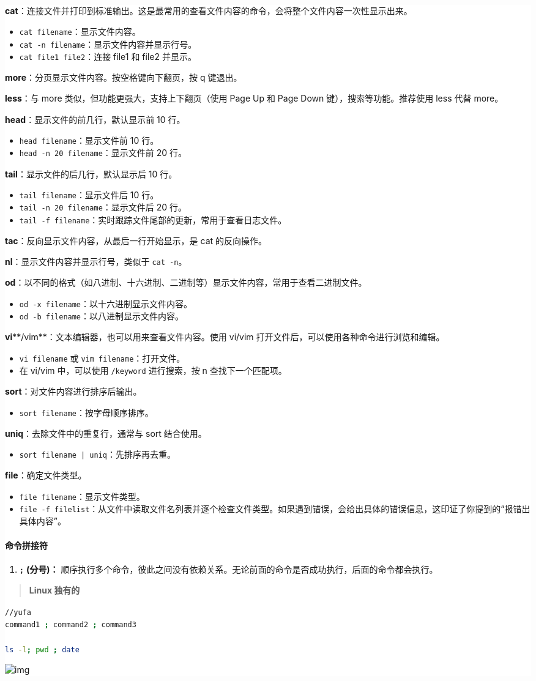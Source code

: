**cat**：连接文件并打印到标准输出。这是最常用的查看文件内容的命令，会将整个文件内容一次性显示出来。

- `cat filename`：显示文件内容。
- `cat -n filename`：显示文件内容并显示行号。
- `cat file1 file2`：连接 file1 和 file2 并显示。

**more**：分页显示文件内容。按空格键向下翻页，按 q 键退出。

**less**：与 more 类似，但功能更强大，支持上下翻页（使用 Page Up 和 Page Down 键），搜索等功能。推荐使用 less 代替 more。

**head**：显示文件的前几行，默认显示前 10 行。

- `head filename`：显示文件前 10 行。
- `head -n 20 filename`：显示文件前 20 行。

**tail**：显示文件的后几行，默认显示后 10 行。

- `tail filename`：显示文件后 10 行。
- `tail -n 20 filename`：显示文件后 20 行。
- `tail -f filename`：实时跟踪文件尾部的更新，常用于查看日志文件。

**tac**：反向显示文件内容，从最后一行开始显示，是 cat 的反向操作。

**nl**：显示文件内容并显示行号，类似于 `cat -n`。

**od**：以不同的格式（如八进制、十六进制、二进制等）显示文件内容，常用于查看二进制文件。

- `od -x filename`：以十六进制显示文件内容。
- `od -b filename`：以八进制显示文件内容。

**vi****/vim**：文本编辑器，也可以用来查看文件内容。使用 vi/vim 打开文件后，可以使用各种命令进行浏览和编辑。

- `vi filename` 或 `vim filename`：打开文件。
- 在 vi/vim 中，可以使用 `/keyword` 进行搜索，按 n 查找下一个匹配项。

**sort**：对文件内容进行排序后输出。

- `sort filename`：按字母顺序排序。

**uniq**：去除文件中的重复行，通常与 sort 结合使用。

- `sort filename | uniq`：先排序再去重。

**file**：确定文件类型。

- `file filename`：显示文件类型。
- `file -f filelist`：从文件中读取文件名列表并逐个检查文件类型。如果遇到错误，会给出具体的错误信息，这印证了你提到的“报错出具体内容”。

#### 命令拼接符

1. **`;`** **(分号)：** 顺序执行多个命令，彼此之间没有依赖关系。无论前面的命令是否成功执行，后面的命令都会执行。

> **Linux 独有的**

```Bash
//yufa
command1 ; command2 ; command3

ls -l; pwd ; date
```

![img](https://rcnq8t428wlu.feishu.cn/space/api/box/stream/download/asynccode/?code=ZTc0ZWY2YmM1NmVhZTg2MTEwNTYzYzA1NDhmZGQ3YmRfWUxjVEwzZk9hSVhFbkNLczZvN3dJT3MzS21QQjhOdzBfVG9rZW46R0I4dGJEMkJ4b2tLVDV4RU9JdWNqSmM1blVoXzE3MzY3ODEzNjc6MTczNjc4NDk2N19WNA)

